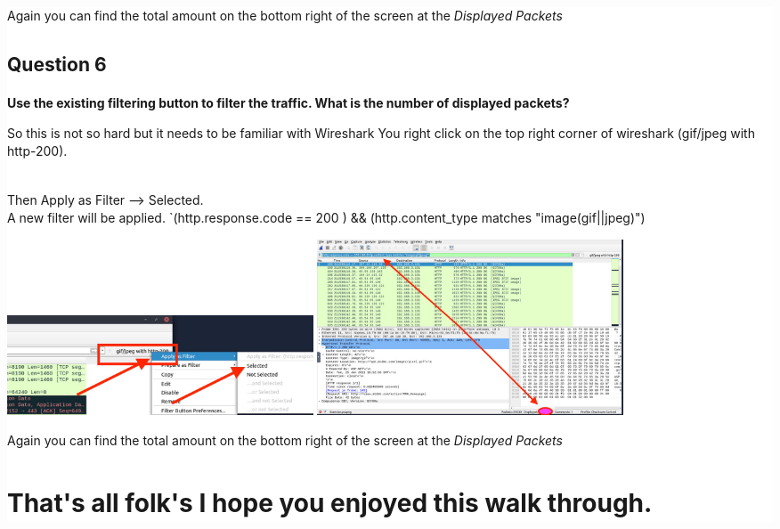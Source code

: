 Again you can find the total amount on the bottom right of the screen at the *Displayed Packets*<br>

## Question 6
**Use the existing filtering button to filter the traffic. What is the number of displayed packets?**

So this is not so hard but it needs to be familiar with Wireshark
You right click on the top right corner of wireshark (gif/jpeg with http-200).

<br>Then Apply as Filter --> Selected.<br>A new filter will be applied. `(http.response.code == 200 ) && (http.content_type matches "image(gif||jpeg)")   

<img src="Media/Wireshark_Packet_Operations//Images//img_76.jpg" width="40%" height="40%">

<img src="Media/Wireshark_Packet_Operations//Images//img_77.jpg" width="40%" height="40%">

Again you can find the total amount on the bottom right of the screen at the *Displayed Packets*<br>


<h1>That's all folk's I hope you enjoyed this walk through.  